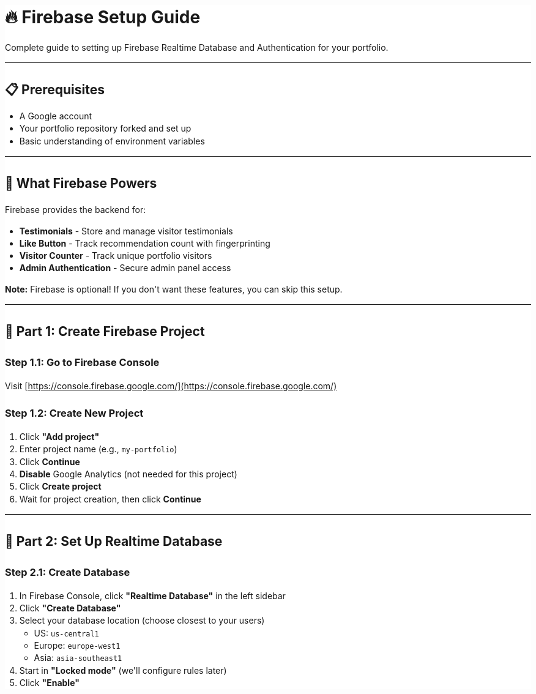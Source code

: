 # 🔥 Firebase Setup Guide

Complete guide to setting up Firebase Realtime Database and Authentication for your portfolio.

---

## 📋 Prerequisites

- A Google account
- Your portfolio repository forked and set up
- Basic understanding of environment variables

---

## 🎯 What Firebase Powers

Firebase provides the backend for:
- **Testimonials** - Store and manage visitor testimonials
- **Like Button** - Track recommendation count with fingerprinting
- **Visitor Counter** - Track unique portfolio visitors
- **Admin Authentication** - Secure admin panel access

**Note:** Firebase is optional! If you don't want these features, you can skip this setup.

---

## 🚀 Part 1: Create Firebase Project

### Step 1.1: Go to Firebase Console

Visit [https://console.firebase.google.com/](https://console.firebase.google.com/)

### Step 1.2: Create New Project

1. Click **"Add project"**
2. Enter project name (e.g., `my-portfolio`)
3. Click **Continue**
4. **Disable** Google Analytics (not needed for this project)
5. Click **Create project**
6. Wait for project creation, then click **Continue**

---

## 🔧 Part 2: Set Up Realtime Database

### Step 2.1: Create Database

1. In Firebase Console, click **"Realtime Database"** in the left sidebar
2. Click **"Create Database"**
3. Select your database location (choose closest to your users)
   - US: `us-central1`
   - Europe: `europe-west1`
   - Asia: `asia-southeast1`
4. Start in **"Locked mode"** (we'll configure rules later)
5. Click **"Enable"**
